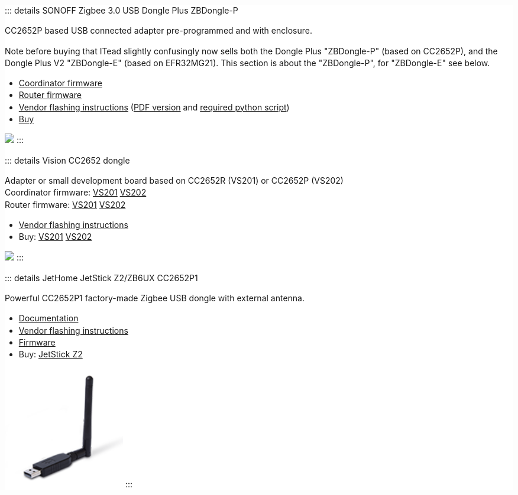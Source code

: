 ::: details SONOFF Zigbee 3.0 USB Dongle Plus ZBDongle-P

CC2652P based USB connected adapter pre-programmed and with enclosure.

Note before buying that ITead slightly confusingly now sells both the Dongle Plus "ZBDongle-P" (based on CC2652P), and the Dongle Plus V2 "ZBDongle-E" (based on EFR32MG21).
This section is about the "ZBDongle-P", for "ZBDongle-E" see below.

-   [Coordinator firmware](https://github.com/Koenkk/Z-Stack-firmware/releases/download/Z-Stack_3.x.0_coordinator_20240710/CC1352P2_CC2652P_launchpad_coordinator_20240710.zip)
-   [Router firmware](https://github.com/Koenkk/Z-Stack-firmware/raw/Z-Stack_3.x.0_router_20221102/router/Z-Stack_3.x.0/bin/CC1352P2_CC2652P_launchpad_router_20221102.zip)
-   [Vendor flashing instructions](https://sonoff.tech/wp-content/uploads/2021/09/Zigbee-3.0-USB-dongle-plus-firmware-flashing-1-1.docx) ([PDF version](https://github.com/Koenkk/zigbee2mqtt.io/raw/master/docs/guide/adapters/flashing/zigbee-3.0-usb-dongle-plus-firmware_flashing-1-1.pdf) and [required python script](https://github.com/Koenkk/zigbee2mqtt.io/raw/master/docs/guide/adapters/flashing/zigbee-3.0-usb-dongle-plus-uartLog.zip))
-   [Buy](https://itead.cc/product/sonoff-zigbee-3-0-usb-dongle-plus/)

<img src="../../images/sonoff_plus_dongle.png" width="200" />
:::

::: details Vision CC2652 dongle

Adapter or small development board based on CC2652R (VS201) or CC2652P (VS202)  
Coordinator firmware: [VS201](https://github.com/Koenkk/Z-Stack-firmware/releases/download/Z-Stack_3.x.0_coordinator_20240710/CC2652R_coordinator_20240710.zip) [VS202](https://github.com/Koenkk/Z-Stack-firmware/releases/download/Z-Stack_3.x.0_coordinator_20240710/CC1352P2_CC2652P_launchpad_coordinator_20240710.zip)  
Router firmware: [VS201](https://github.com/Koenkk/Z-Stack-firmware/raw/Z-Stack_3.x.0_router_20221102/router/Z-Stack_3.x.0/bin/CC2652R_router_20221102.zip) [VS202](https://github.com/Koenkk/Z-Stack-firmware/raw/Z-Stack_3.x.0_router_20221102/router/Z-Stack_3.x.0/bin/CC1352P2_CC2652P_launchpad_router_20221102.zip)

-   [Vendor flashing instructions](https://www.aliexpress.com/item/1005002823262979.html?spm=a2g0o.productlist.0.0.1a1640b82yeViq&algo_pvid=e01b1872-ca85-4814-971f-ce9b058855b8&algo_exp_id=e01b1872-ca85-4814-971f-ce9b058855b8-0&pdp_ext_f=%7B%22sku_id%22%3A%2212000022351543786%22%7D)
-   Buy: [VS201](https://www.aliexpress.com/item/1005002809329614.html) [VS202](https://www.aliexpress.com/item/1005003393047763.html)

<img src="../../images/cc26x2r1_dongle.jpg" width="200" />
:::

::: details JetHome JetStick Z2/ZB6UX CC2652P1

Powerful CC2652P1 factory-made Zigbee USB dongle with external antenna.

-   [Documentation](https://docs.jethome.ru/en/zigbee/sticks/jetstick_z2.html)
-   [Vendor flashing instructions](https://docs.jethome.ru/en/zigbee/howto/cc_2538_bsl.html#zigbee-howto-2538-bsl)
-   [Firmware](https://docs.jethome.ru/en/zigbee/software/ti_cc2652p.html#zigbee-software-ti-cc2652p)
-   Buy: [JetStick Z2](https://jethome.ru/z2/)

<img src="../../images/jetstick_z2.png" width="200" />
:::
